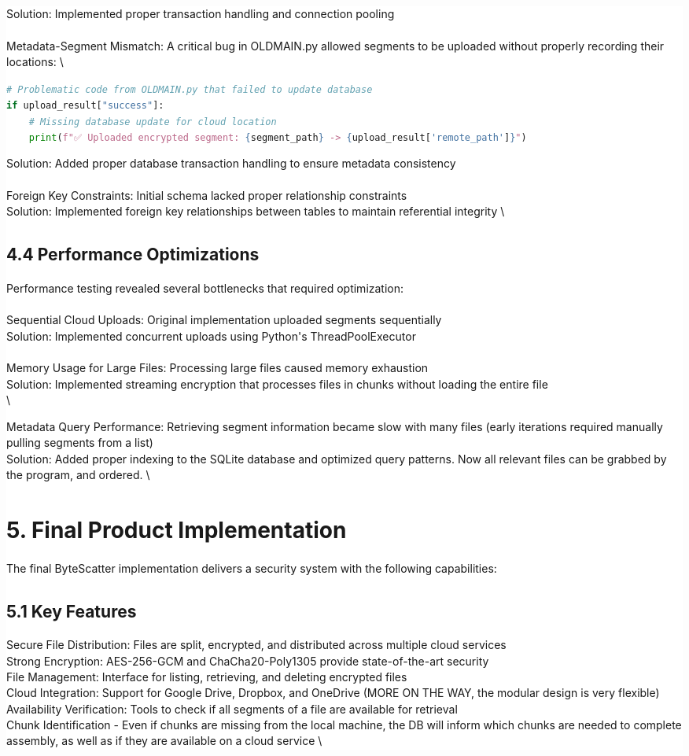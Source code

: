 Solution: Implemented proper transaction handling and connection pooling
\
\
Metadata-Segment Mismatch: A critical bug in OLDMAIN.py allowed segments to be uploaded without properly recording their locations:
\
```python
# Problematic code from OLDMAIN.py that failed to update database
if upload_result["success"]:
    # Missing database update for cloud location
    print(f"✅ Uploaded encrypted segment: {segment_path} -> {upload_result['remote_path']}")
```
Solution: Added proper database transaction handling to ensure metadata consistency
\
\
Foreign Key Constraints: Initial schema lacked proper relationship constraints
\
Solution: Implemented foreign key relationships between tables to maintain referential integrity
\
## 4.4 Performance Optimizations
Performance testing revealed several bottlenecks that required optimization:
\
\
Sequential Cloud Uploads: Original implementation uploaded segments sequentially
\
Solution: Implemented concurrent uploads using Python's ThreadPoolExecutor
\
\
Memory Usage for Large Files: Processing large files caused memory exhaustion
\
Solution: Implemented streaming encryption that processes files in chunks without loading the entire file
\
\

Metadata Query Performance: Retrieving segment information became slow with many files (early iterations required manually pulling segments from a list)
\
Solution: Added proper indexing to the SQLite database and optimized query patterns. Now all relevant files can be grabbed by the program, and ordered.
\
# 5. Final Product Implementation
The final ByteScatter implementation delivers a security system with the following capabilities:
## 5.1 Key Features
Secure File Distribution: Files are split, encrypted, and distributed across multiple cloud services
\
Strong Encryption: AES-256-GCM and ChaCha20-Poly1305 provide state-of-the-art security
\
File Management: Interface for listing, retrieving, and deleting encrypted files
\
Cloud Integration: Support for Google Drive, Dropbox, and OneDrive (MORE ON THE WAY, the modular design is very flexible)
\
Availability Verification: Tools to check if all segments of a file are available for retrieval
\
Chunk Identification - Even if chunks are missing from the local machine, the DB will inform which chunks are needed to complete assembly, as well as if they are available on a cloud service
\